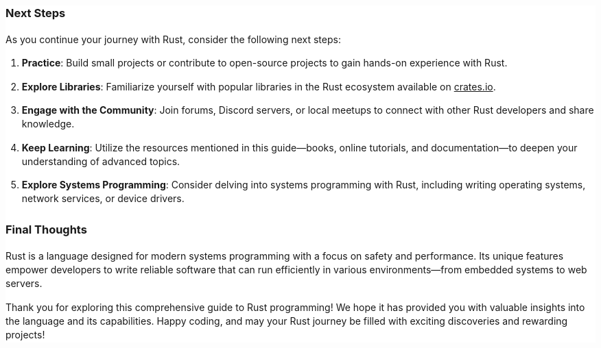 ### Next Steps

As you continue your journey with Rust, consider the following next steps:

1. **Practice**: Build small projects or contribute to open-source projects to gain hands-on experience with Rust.

2. **Explore Libraries**: Familiarize yourself with popular libraries in the Rust ecosystem available on [crates.io](https://crates.io/).

3. **Engage with the Community**: Join forums, Discord servers, or local meetups to connect with other Rust developers and share knowledge.

4. **Keep Learning**: Utilize the resources mentioned in this guide—books, online tutorials, and documentation—to deepen your understanding of advanced topics.

5. **Explore Systems Programming**: Consider delving into systems programming with Rust, including writing operating systems, network services, or device drivers.

### Final Thoughts

Rust is a language designed for modern systems programming with a focus on safety and performance. Its unique features empower developers to write reliable software that can run efficiently in various environments—from embedded systems to web servers.

Thank you for exploring this comprehensive guide to Rust programming! We hope it has provided you with valuable insights into the language and its capabilities. Happy coding, and may your Rust journey be filled with exciting discoveries and rewarding projects!
